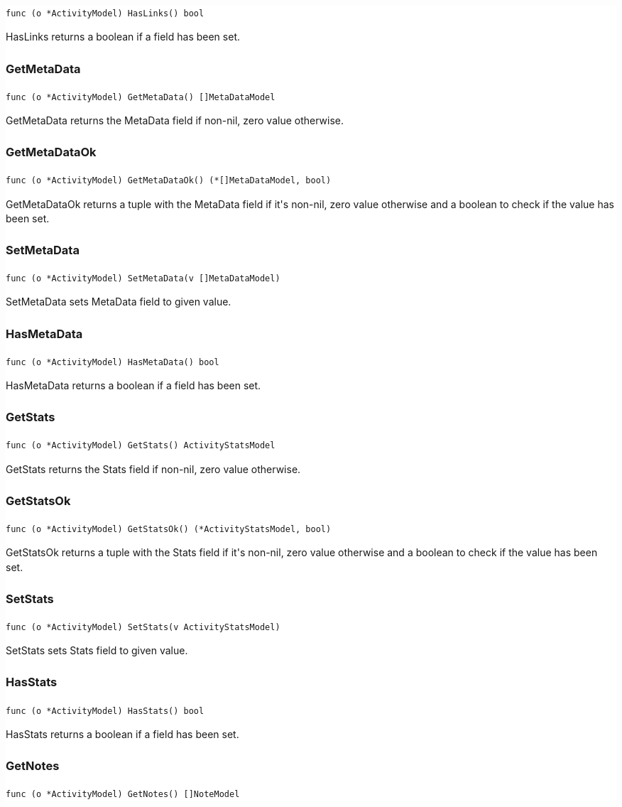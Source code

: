 `func (o *ActivityModel) HasLinks() bool`

HasLinks returns a boolean if a field has been set.

### GetMetaData

`func (o *ActivityModel) GetMetaData() []MetaDataModel`

GetMetaData returns the MetaData field if non-nil, zero value otherwise.

### GetMetaDataOk

`func (o *ActivityModel) GetMetaDataOk() (*[]MetaDataModel, bool)`

GetMetaDataOk returns a tuple with the MetaData field if it's non-nil, zero value otherwise
and a boolean to check if the value has been set.

### SetMetaData

`func (o *ActivityModel) SetMetaData(v []MetaDataModel)`

SetMetaData sets MetaData field to given value.

### HasMetaData

`func (o *ActivityModel) HasMetaData() bool`

HasMetaData returns a boolean if a field has been set.

### GetStats

`func (o *ActivityModel) GetStats() ActivityStatsModel`

GetStats returns the Stats field if non-nil, zero value otherwise.

### GetStatsOk

`func (o *ActivityModel) GetStatsOk() (*ActivityStatsModel, bool)`

GetStatsOk returns a tuple with the Stats field if it's non-nil, zero value otherwise
and a boolean to check if the value has been set.

### SetStats

`func (o *ActivityModel) SetStats(v ActivityStatsModel)`

SetStats sets Stats field to given value.

### HasStats

`func (o *ActivityModel) HasStats() bool`

HasStats returns a boolean if a field has been set.

### GetNotes

`func (o *ActivityModel) GetNotes() []NoteModel`
